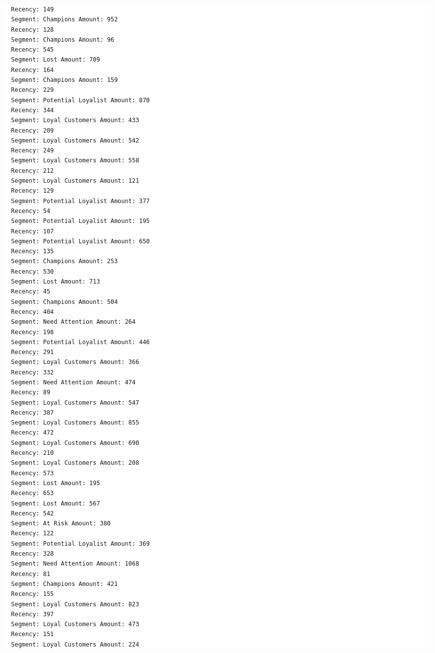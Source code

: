       Recency: 149
      Segment: Champions Amount: 952
      Recency: 128
      Segment: Champions Amount: 96
      Recency: 545
      Segment: Lost Amount: 709
      Recency: 164
      Segment: Champions Amount: 159
      Recency: 229
      Segment: Potential Loyalist Amount: 870
      Recency: 344
      Segment: Loyal Customers Amount: 433
      Recency: 209
      Segment: Loyal Customers Amount: 542
      Recency: 249
      Segment: Loyal Customers Amount: 558
      Recency: 212
      Segment: Loyal Customers Amount: 121
      Recency: 129
      Segment: Potential Loyalist Amount: 377
      Recency: 54
      Segment: Potential Loyalist Amount: 195
      Recency: 107
      Segment: Potential Loyalist Amount: 650
      Recency: 135
      Segment: Champions Amount: 253
      Recency: 530
      Segment: Lost Amount: 713
      Recency: 45
      Segment: Champions Amount: 504
      Recency: 404
      Segment: Need Attention Amount: 264
      Recency: 198
      Segment: Potential Loyalist Amount: 446
      Recency: 291
      Segment: Loyal Customers Amount: 366
      Recency: 332
      Segment: Need Attention Amount: 474
      Recency: 89
      Segment: Loyal Customers Amount: 547
      Recency: 387
      Segment: Loyal Customers Amount: 855
      Recency: 472
      Segment: Loyal Customers Amount: 690
      Recency: 210
      Segment: Loyal Customers Amount: 208
      Recency: 573
      Segment: Lost Amount: 195
      Recency: 653
      Segment: Lost Amount: 567
      Recency: 542
      Segment: At Risk Amount: 380
      Recency: 122
      Segment: Potential Loyalist Amount: 369
      Recency: 328
      Segment: Need Attention Amount: 1068
      Recency: 81
      Segment: Champions Amount: 421
      Recency: 155
      Segment: Loyal Customers Amount: 823
      Recency: 397
      Segment: Loyal Customers Amount: 473
      Recency: 151
      Segment: Loyal Customers Amount: 224